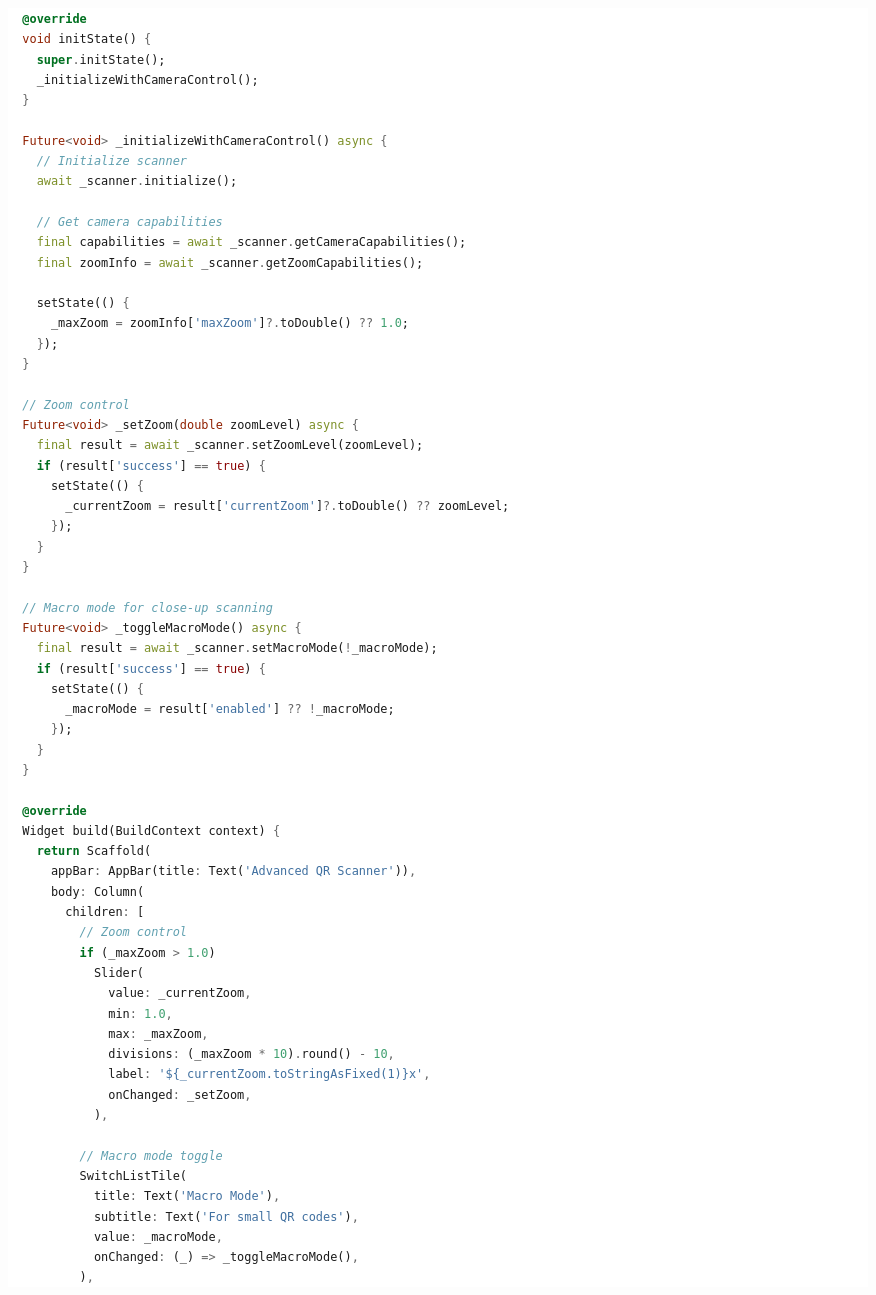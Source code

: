 ```dart
  @override
  void initState() {
    super.initState();
    _initializeWithCameraControl();
  }

  Future<void> _initializeWithCameraControl() async {
    // Initialize scanner
    await _scanner.initialize();
    
    // Get camera capabilities
    final capabilities = await _scanner.getCameraCapabilities();
    final zoomInfo = await _scanner.getZoomCapabilities();
    
    setState(() {
      _maxZoom = zoomInfo['maxZoom']?.toDouble() ?? 1.0;
    });
  }

  // Zoom control
  Future<void> _setZoom(double zoomLevel) async {
    final result = await _scanner.setZoomLevel(zoomLevel);
    if (result['success'] == true) {
      setState(() {
        _currentZoom = result['currentZoom']?.toDouble() ?? zoomLevel;
      });
    }
  }

  // Macro mode for close-up scanning
  Future<void> _toggleMacroMode() async {
    final result = await _scanner.setMacroMode(!_macroMode);
    if (result['success'] == true) {
      setState(() {
        _macroMode = result['enabled'] ?? !_macroMode;
      });
    }
  }

  @override
  Widget build(BuildContext context) {
    return Scaffold(
      appBar: AppBar(title: Text('Advanced QR Scanner')),
      body: Column(
        children: [
          // Zoom control
          if (_maxZoom > 1.0)
            Slider(
              value: _currentZoom,
              min: 1.0,
              max: _maxZoom,
              divisions: (_maxZoom * 10).round() - 10,
              label: '${_currentZoom.toStringAsFixed(1)}x',
              onChanged: _setZoom,
            ),
          
          // Macro mode toggle
          SwitchListTile(
            title: Text('Macro Mode'),
            subtitle: Text('For small QR codes'),
            value: _macroMode,
            onChanged: (_) => _toggleMacroMode(),
          ),
```